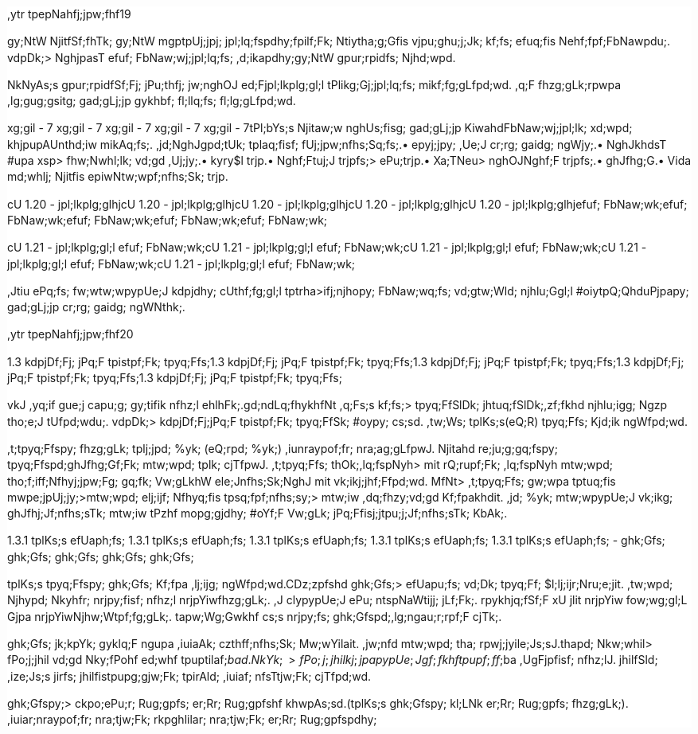 ,ytr tpepNahfj;jpw;fhf19

gy;NtW NjitfSf;fhTk; gy;NtW mgptpUj;jpj; jpl;lq;fspdhy;fpilf;Fk; Ntiytha;g;Gfis vjpu;ghu;j;Jk; kf;fs; efuq;fis Nehf;fpf;FbNawpdu;. vdpDk;> NghjpasT efuf; FbNaw;wj;jpl;lq;fs; ,d;ikapdhy;gy;NtW gpur;rpidfs; Njhd;wpd.

NkNyAs;s gpur;rpidfSf;Fj; jPu;thfj; jw;nghOJ ed;Fjpl;lkplg;gl;l tPlikg;Gj;jpl;lq;fs; mikf;fg;gLfpd;wd. ,q;F fhzg;gLk;rpwpa ,lg;gug;gsitg; gad;gLj;jp gykhbf; fl;llq;fs; fl;lg;gLfpd;wd.

xg;gil - 7 xg;gil - 7 xg;gil - 7 xg;gil - 7 xg;gil - 7tPl;bYs;s Njitaw;w nghUs;fisg; gad;gLj;jp KiwahdFbNaw;wj;jpl;lk; xd;wpd; khjpupAUnthd;iw mikAq;fs;. ,jd;NghJgpd;tUk; tplaq;fisf; fUj;jpw;nfhs;Sq;fs;.• epyj;jpy; ,Ue;J cr;rg; gaidg; ngWjy;.• NghJkhdsT #upa xsp> fhw;Nwhl;lk; vd;gd ,Uj;jy;.• kyry$l trjp.• Nghf;Ftuj;J trjpfs;> ePu;trjp.• Xa;TNeu> nghOJNghf;F trjpfs;.• ghJfhg;G.• Vida md;whlj; Njitfis epiwNtw;wpf;nfhs;Sk; trjp.

cU 1.20 - jpl;lkplg;glhjcU 1.20 - jpl;lkplg;glhjcU 1.20 - jpl;lkplg;glhjcU 1.20 - jpl;lkplg;glhjcU 1.20 - jpl;lkplg;glhjefuf; FbNaw;wk;efuf; FbNaw;wk;efuf; FbNaw;wk;efuf; FbNaw;wk;efuf; FbNaw;wk;

cU 1.21 - jpl;lkplg;gl;l efuf; FbNaw;wk;cU 1.21 - jpl;lkplg;gl;l efuf; FbNaw;wk;cU 1.21 - jpl;lkplg;gl;l efuf; FbNaw;wk;cU 1.21 - jpl;lkplg;gl;l efuf; FbNaw;wk;cU 1.21 - jpl;lkplg;gl;l efuf; FbNaw;wk;

,Jtiu ePq;fs; fw;wtw;wpypUe;J kdpjdhy; cUthf;fg;gl;l tptrha>ifj;njhopy; FbNaw;wq;fs; vd;gtw;Wld; njhlu;Ggl;l #oiytpQ;QhduPjpapy; gad;gLj;jp cr;rg; gaidg; ngWNthk;.

,ytr tpepNahfj;jpw;fhf20

1.3 kdpjDf;Fj; jPq;F tpistpf;Fk; tpyq;Ffs;1.3 kdpjDf;Fj; jPq;F tpistpf;Fk; tpyq;Ffs;1.3 kdpjDf;Fj; jPq;F tpistpf;Fk; tpyq;Ffs;1.3 kdpjDf;Fj; jPq;F tpistpf;Fk; tpyq;Ffs;1.3 kdpjDf;Fj; jPq;F tpistpf;Fk; tpyq;Ffs;

vkJ ,yq;if gue;j capu;g; gy;tifik nfhz;l ehlhFk;.gd;ndLq;fhykhfNt ,q;Fs;s kf;fs;> tpyq;FfSlDk; jhtuq;fSlDk;,zf;fkhd njhlu;igg; Ngzp tho;e;J tUfpd;wdu;. vdpDk;> kdpjDf;Fj;jPq;F tpistpf;Fk; tpyq;FfSk; #oypy; cs;sd. ,tw;Ws; tplKs;s(eQ;R) tpyq;Ffs; Kjd;ik ngWfpd;wd.

,t;tpyq;Ffspy; fhzg;gLk; tplj;jpd; %yk; (eQ;rpd; %yk;) ,iunraypof;fr; nra;ag;gLfpwJ. Njitahd re;ju;g;gq;fspy; tpyq;Ffspd;ghJfhg;Gf;Fk; mtw;wpd; tplk; cjTfpwJ. ,t;tpyq;Ffs; thOk;,lq;fspNyh> mit rQ;rupf;Fk; ,lq;fspNyh mtw;wpd; tho;f;iff;Nfhyj;jpw;Fg; gq;fk; Vw;gLkhW ele;Jnfhs;Sk;NghJ mit vk;ikj;jhf;Ffpd;wd. MfNt> ,t;tpyq;Ffs; gw;wpa tptuq;fis mwpe;jpUj;jy;>mtw;wpd; elj;ijf; Nfhyq;fis tpsq;fpf;nfhs;sy;> mtw;iw ,dq;fhzy;vd;gd Kf;fpakhdit. ,jd; %yk; mtw;wpypUe;J vk;ikg; ghJfhj;Jf;nfhs;sTk; mtw;iw tPzhf mopg;gjdhy; #oYf;F Vw;gLk; jPq;Ffisj;jtpu;j;Jf;nfhs;sTk; KbAk;.

1.3.1 tplKs;s efUaph;fs; 1.3.1 tplKs;s efUaph;fs; 1.3.1 tplKs;s efUaph;fs; 1.3.1 tplKs;s efUaph;fs; 1.3.1 tplKs;s efUaph;fs; - ghk;Gfs; ghk;Gfs; ghk;Gfs; ghk;Gfs; ghk;Gfs;

tplKs;s tpyq;Ffspy; ghk;Gfs; Kf;fpa ,lj;ijg; ngWfpd;wd.CDz;zpfshd ghk;Gfs;> efUapu;fs; vd;Dk; tpyq;Ff; $l;lj;ijr;Nru;e;jit. ,tw;wpd; Njhypd; Nkyhfr; nrjpy;fisf; nfhz;l nrjpYiwfhzg;gLk;. ,J clypypUe;J ePu; ntspNaWtijj; jLf;Fk;. rpykhjq;fSf;F xU jlit nrjpYiw fow;wg;gl;L Gjpa nrjpYiwNjhw;Wtpf;fg;gLk;. tapw;Wg;Gwkhf cs;s nrjpy;fs; ghk;Gfspd;,lg;ngau;r;rpf;F cjTk;.

ghk;Gfs; jk;kpYk; gyklq;F ngupa ,iuiaAk; czthff;nfhs;Sk; Mw;wYilait. ,jw;nfd mtw;wpd; tha; rpwj;jyile;Js;sJ.thapd; Nkw;whil> fPo;j;jhil vd;gd Nky;fPohf ed;whf tpuptilaf;$bad. NkYk;> fPo;j;jhil kj;jpapypUe;J gf;fkhf tpupf;ff;$ba ,UgFjpfisf; nfhz;lJ. jhilfSld; ,ize;Js;s jirfs; jhilfistpupg;gjw;Fk; tpirAld; ,iuiaf; nfsTtjw;Fk; cjTfpd;wd.

ghk;Gfspy;> ckpo;ePu;r; Rug;gpfs; er;Rr; Rug;gpfshf khwpAs;sd.(tplKs;s ghk;Gfspy; kl;LNk er;Rr; Rug;gpfs; fhzg;gLk;). ,iuiar;nraypof;fr; nra;tjw;Fk; rkpghlilar; nra;tjw;Fk; er;Rr; Rug;gpfspdhy;
